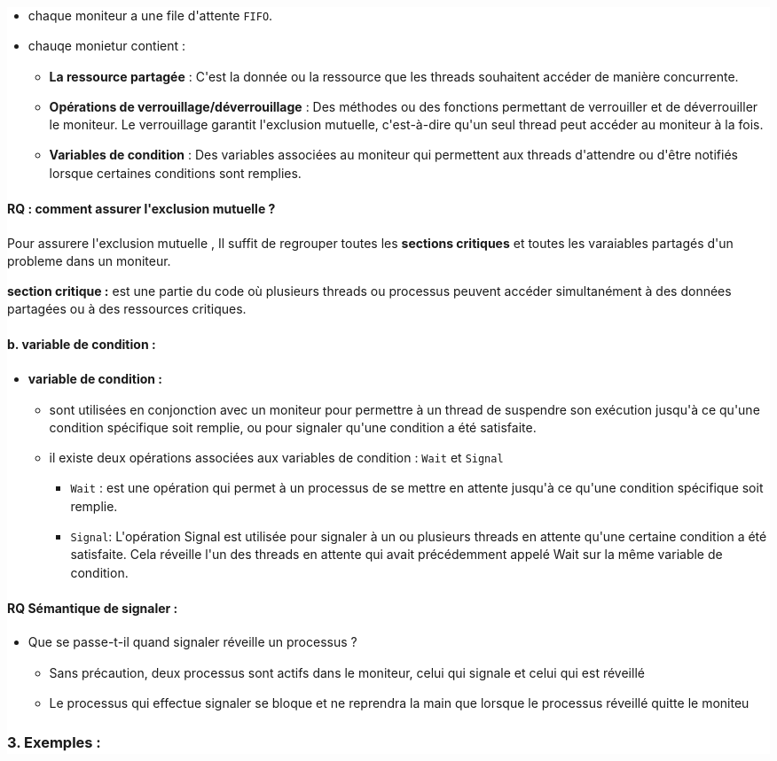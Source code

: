 
   - chaque moniteur a une file d'attente `FIFO`.

   - chauqe monietur contient : 

      - **La ressource partagée** : C'est la donnée ou la ressource que les threads souhaitent accéder de manière concurrente.

      - **Opérations de verrouillage/déverrouillage** : Des méthodes ou des fonctions permettant de verrouiller et de déverrouiller le moniteur. Le verrouillage garantit l'exclusion mutuelle, c'est-à-dire qu'un seul thread peut accéder au moniteur à la fois.

      - **Variables de condition** : Des variables associées au moniteur qui permettent aux threads d'attendre ou d'être notifiés lorsque certaines conditions sont remplies.




#### RQ : comment assurer l'exclusion mutuelle ? 

Pour assurere l'exclusion mutuelle , Il suffit de regrouper toutes les **sections critiques** et  toutes les varaiables partagés d'un probleme dans un moniteur.

**section critique :** est une partie du code où plusieurs threads ou processus peuvent accéder simultanément à des données partagées ou à des ressources critiques. 



#### b. **variable de condition :**

- **variable de condition :** 
   
   - sont utilisées en conjonction avec un moniteur pour permettre à un thread de suspendre son exécution jusqu'à ce qu'une condition spécifique soit remplie, ou pour signaler qu'une condition a été satisfaite. 
   
   - il existe deux opérations associées aux variables de condition : ``Wait`` et ``Signal``

      * ``Wait`` : est une opération qui permet à un processus de se mettre en attente jusqu'à ce qu'une condition spécifique soit remplie.

      * ``Signal``: L'opération Signal  est utilisée pour signaler à un ou plusieurs threads en attente qu'une certaine condition a été satisfaite. Cela réveille l'un des threads en attente qui avait précédemment appelé Wait sur la même variable de condition. 


#### RQ **Sémantique de signaler :**

   - Que se passe-t-il quand signaler réveille un  processus  ?
   
      * Sans précaution, deux processus sont actifs  dans le moniteur, celui qui signale et celui  qui est réveillé

      * Le processus qui effectue signaler se bloque  et ne reprendra la main que lorsque le  processus réveillé quitte le moniteu
 






### 3. Exemples :
